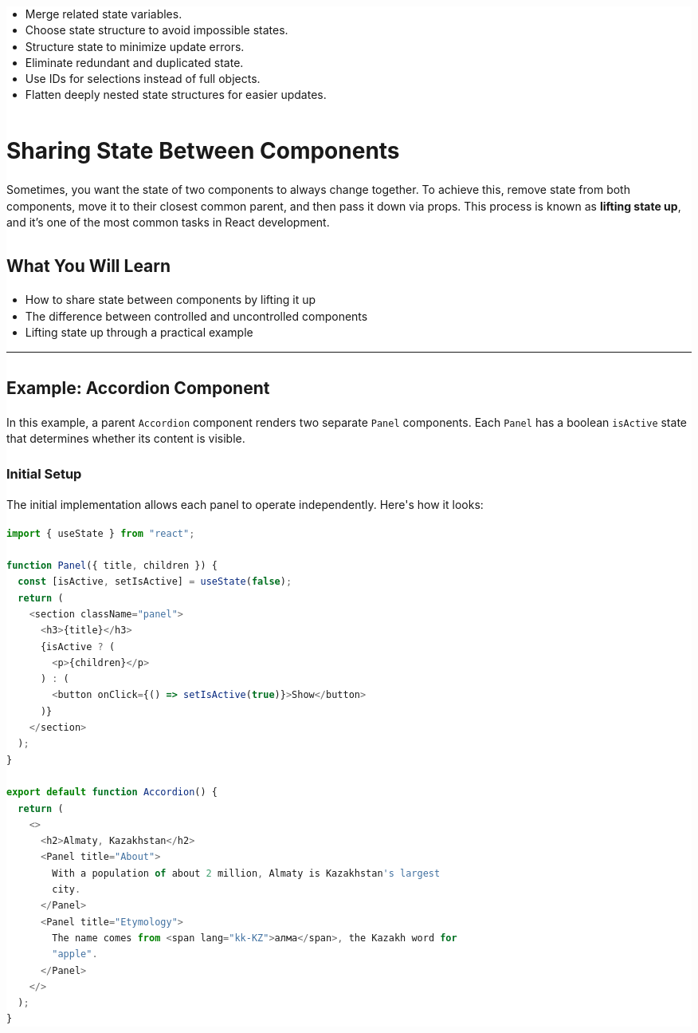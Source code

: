 - Merge related state variables.
- Choose state structure to avoid impossible states.
- Structure state to minimize update errors.
- Eliminate redundant and duplicated state.
- Use IDs for selections instead of full objects.
- Flatten deeply nested state structures for easier updates.

# Sharing State Between Components

Sometimes, you want the state of two components to always change together. To achieve this, remove state from both components, move it to their closest common parent, and then pass it down via props. This process is known as **lifting state up**, and it’s one of the most common tasks in React development.

## What You Will Learn

- How to share state between components by lifting it up
- The difference between controlled and uncontrolled components
- Lifting state up through a practical example

---

## Example: Accordion Component

In this example, a parent `Accordion` component renders two separate `Panel` components. Each `Panel` has a boolean `isActive` state that determines whether its content is visible.

### Initial Setup

The initial implementation allows each panel to operate independently. Here's how it looks:

```javascript
import { useState } from "react";

function Panel({ title, children }) {
  const [isActive, setIsActive] = useState(false);
  return (
    <section className="panel">
      <h3>{title}</h3>
      {isActive ? (
        <p>{children}</p>
      ) : (
        <button onClick={() => setIsActive(true)}>Show</button>
      )}
    </section>
  );
}

export default function Accordion() {
  return (
    <>
      <h2>Almaty, Kazakhstan</h2>
      <Panel title="About">
        With a population of about 2 million, Almaty is Kazakhstan's largest
        city.
      </Panel>
      <Panel title="Etymology">
        The name comes from <span lang="kk-KZ">алма</span>, the Kazakh word for
        "apple".
      </Panel>
    </>
  );
}
```